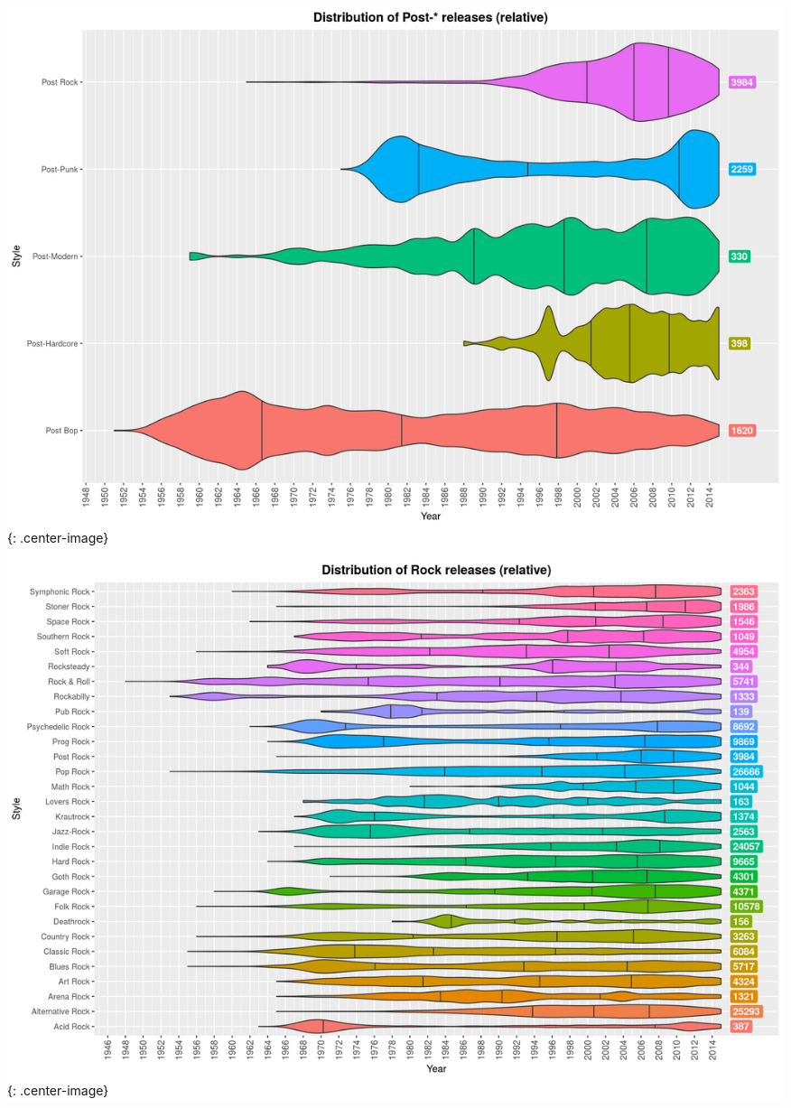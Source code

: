 ![Distribution of Post-* releases (relative)](/assets/img/2018-02-03-music-data/17-post-violin.png){: .center-image}

![Distribution of Rock-* releases (relative)](/assets/img/2018-02-03-music-data/18-rock-violin.png){: .center-image}
